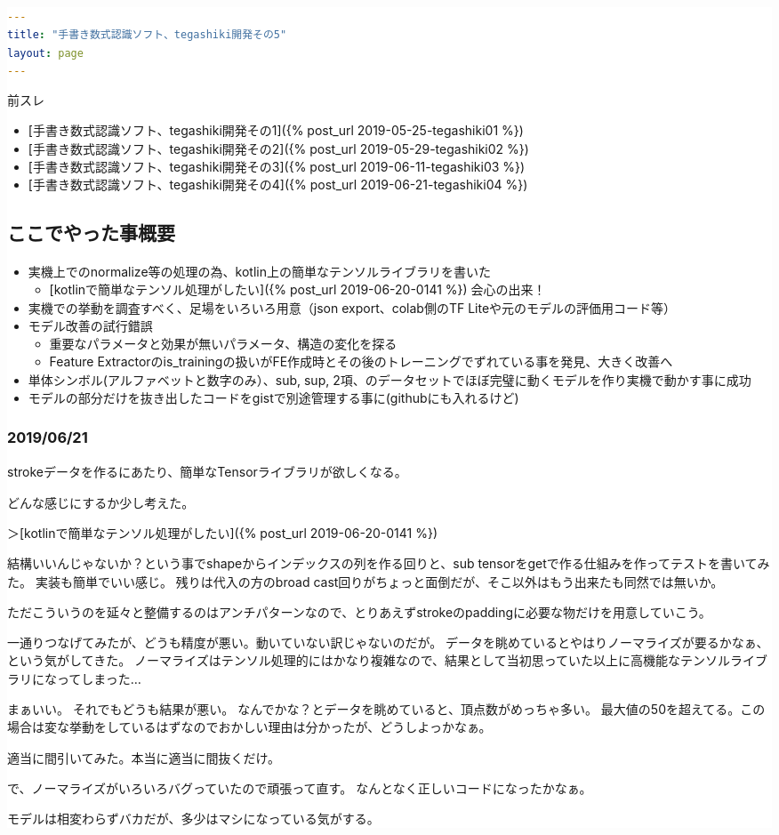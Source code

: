 ```yaml
---
title: "手書き数式認識ソフト、tegashiki開発その5"
layout: page
---
```


前スレ 

- [手書き数式認識ソフト、tegashiki開発その1]({% post_url 2019-05-25-tegashiki01 %})
- [手書き数式認識ソフト、tegashiki開発その2]({% post_url 2019-05-29-tegashiki02 %})
- [手書き数式認識ソフト、tegashiki開発その3]({% post_url 2019-06-11-tegashiki03 %})
- [手書き数式認識ソフト、tegashiki開発その4]({% post_url 2019-06-21-tegashiki04 %})

## ここでやった事概要

- 実機上でのnormalize等の処理の為、kotlin上の簡単なテンソルライブラリを書いた
   - [kotlinで簡単なテンソル処理がしたい]({% post_url 2019-06-20-0141 %}) 会心の出来！
- 実機での挙動を調査すべく、足場をいろいろ用意（json export、colab側のTF Liteや元のモデルの評価用コード等）
- モデル改善の試行錯誤
   - 重要なパラメータと効果が無いパラメータ、構造の変化を探る
   - Feature Extractorのis_trainingの扱いがFE作成時とその後のトレーニングでずれている事を発見、大きく改善へ
- 単体シンボル(アルファベットと数字のみ）、sub, sup, 2項、のデータセットでほぼ完璧に動くモデルを作り実機で動かす事に成功
- モデルの部分だけを抜き出したコードをgistで別途管理する事に(githubにも入れるけど)


### 2019/06/21

strokeデータを作るにあたり、簡単なTensorライブラリが欲しくなる。

どんな感じにするか少し考えた。

＞[kotlinで簡単なテンソル処理がしたい]({% post_url 2019-06-20-0141 %})

結構いいんじゃないか？という事でshapeからインデックスの列を作る回りと、sub tensorをgetで作る仕組みを作ってテストを書いてみた。
実装も簡単でいい感じ。
残りは代入の方のbroad cast回りがちょっと面倒だが、そこ以外はもう出来たも同然では無いか。

ただこういうのを延々と整備するのはアンチパターンなので、とりあえずstrokeのpaddingに必要な物だけを用意していこう。


一通りつなげてみたが、どうも精度が悪い。動いていない訳じゃないのだが。
データを眺めているとやはりノーマライズが要るかなぁ、という気がしてきた。
ノーマライズはテンソル処理的にはかなり複雑なので、結果として当初思っていた以上に高機能なテンソルライブラリになってしまった…

まぁいい。
それでもどうも結果が悪い。
なんでかな？とデータを眺めていると、頂点数がめっちゃ多い。
最大値の50を超えてる。この場合は変な挙動をしているはずなのでおかしい理由は分かったが、どうしよっかなぁ。

適当に間引いてみた。本当に適当に間抜くだけ。

で、ノーマライズがいろいろバグっていたので頑張って直す。
なんとなく正しいコードになったかなぁ。

モデルは相変わらずバカだが、多少はマシになっている気がする。
